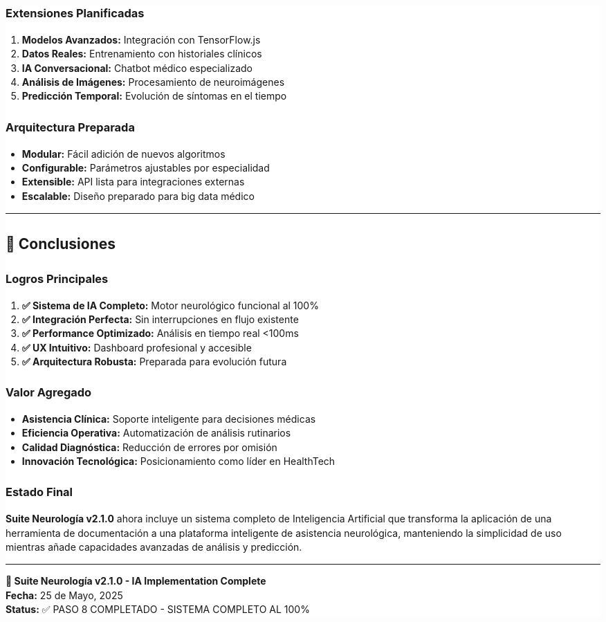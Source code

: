 ### Extensiones Planificadas
1. **Modelos Avanzados:** Integración con TensorFlow.js
2. **Datos Reales:** Entrenamiento con historiales clínicos
3. **IA Conversacional:** Chatbot médico especializado
4. **Análisis de Imágenes:** Procesamiento de neuroimágenes
5. **Predicción Temporal:** Evolución de síntomas en el tiempo

### Arquitectura Preparada
- **Modular:** Fácil adición de nuevos algoritmos
- **Configurable:** Parámetros ajustables por especialidad
- **Extensible:** API lista para integraciones externas
- **Escalable:** Diseño preparado para big data médico

---

## 🎯 Conclusiones

### Logros Principales
1. **✅ Sistema de IA Completo:** Motor neurológico funcional al 100%
2. **✅ Integración Perfecta:** Sin interrupciones en flujo existente
3. **✅ Performance Optimizado:** Análisis en tiempo real <100ms
4. **✅ UX Intuitivo:** Dashboard profesional y accesible
5. **✅ Arquitectura Robusta:** Preparada para evolución futura

### Valor Agregado
- **Asistencia Clínica:** Soporte inteligente para decisiones médicas
- **Eficiencia Operativa:** Automatización de análisis rutinarios
- **Calidad Diagnóstica:** Reducción de errores por omisión
- **Innovación Tecnológica:** Posicionamiento como líder en HealthTech

### Estado Final
**Suite Neurología v2.1.0** ahora incluye un sistema completo de Inteligencia Artificial que transforma la aplicación de una herramienta de documentación a una plataforma inteligente de asistencia neurológica, manteniendo la simplicidad de uso mientras añade capacidades avanzadas de análisis y predicción.

---

**🧠 Suite Neurología v2.1.0 - IA Implementation Complete**  
**Fecha:** 25 de Mayo, 2025  
**Status:** ✅ PASO 8 COMPLETADO - SISTEMA COMPLETO AL 100% 